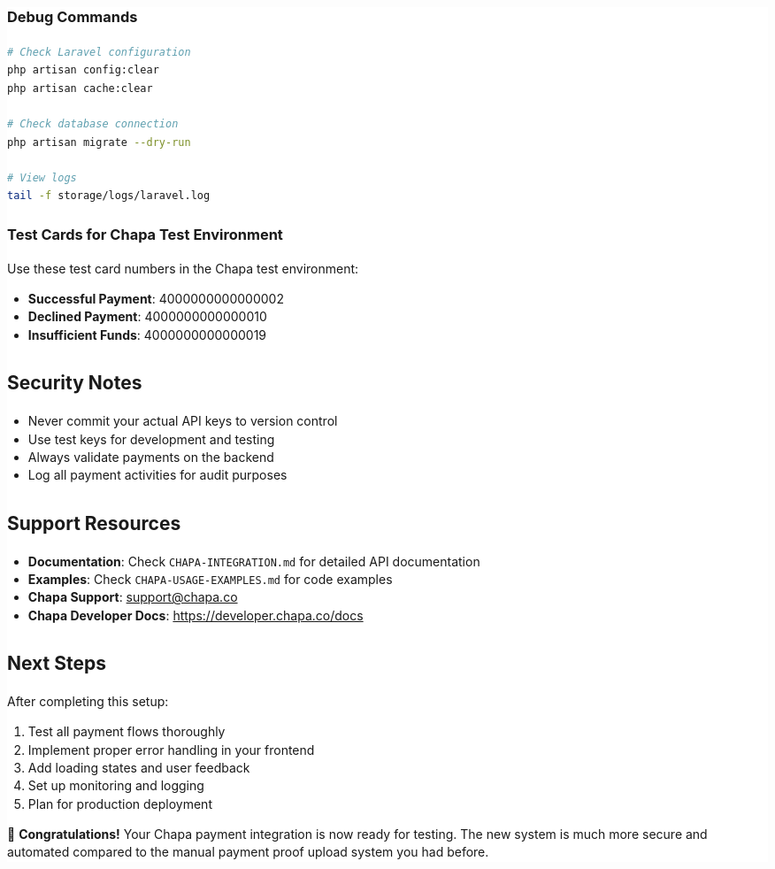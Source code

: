 ### Debug Commands

```bash
# Check Laravel configuration
php artisan config:clear
php artisan cache:clear

# Check database connection
php artisan migrate --dry-run

# View logs
tail -f storage/logs/laravel.log
```

### Test Cards for Chapa Test Environment

Use these test card numbers in the Chapa test environment:

- **Successful Payment**: 4000000000000002
- **Declined Payment**: 4000000000000010
- **Insufficient Funds**: 4000000000000019

## Security Notes

- Never commit your actual API keys to version control
- Use test keys for development and testing
- Always validate payments on the backend
- Log all payment activities for audit purposes

## Support Resources

- **Documentation**: Check `CHAPA-INTEGRATION.md` for detailed API documentation
- **Examples**: Check `CHAPA-USAGE-EXAMPLES.md` for code examples
- **Chapa Support**: support@chapa.co
- **Chapa Developer Docs**: https://developer.chapa.co/docs

## Next Steps

After completing this setup:

1. Test all payment flows thoroughly
2. Implement proper error handling in your frontend
3. Add loading states and user feedback
4. Set up monitoring and logging
5. Plan for production deployment

🎉 **Congratulations!** Your Chapa payment integration is now ready for testing. The new system is much more secure and automated compared to the manual payment proof upload system you had before.